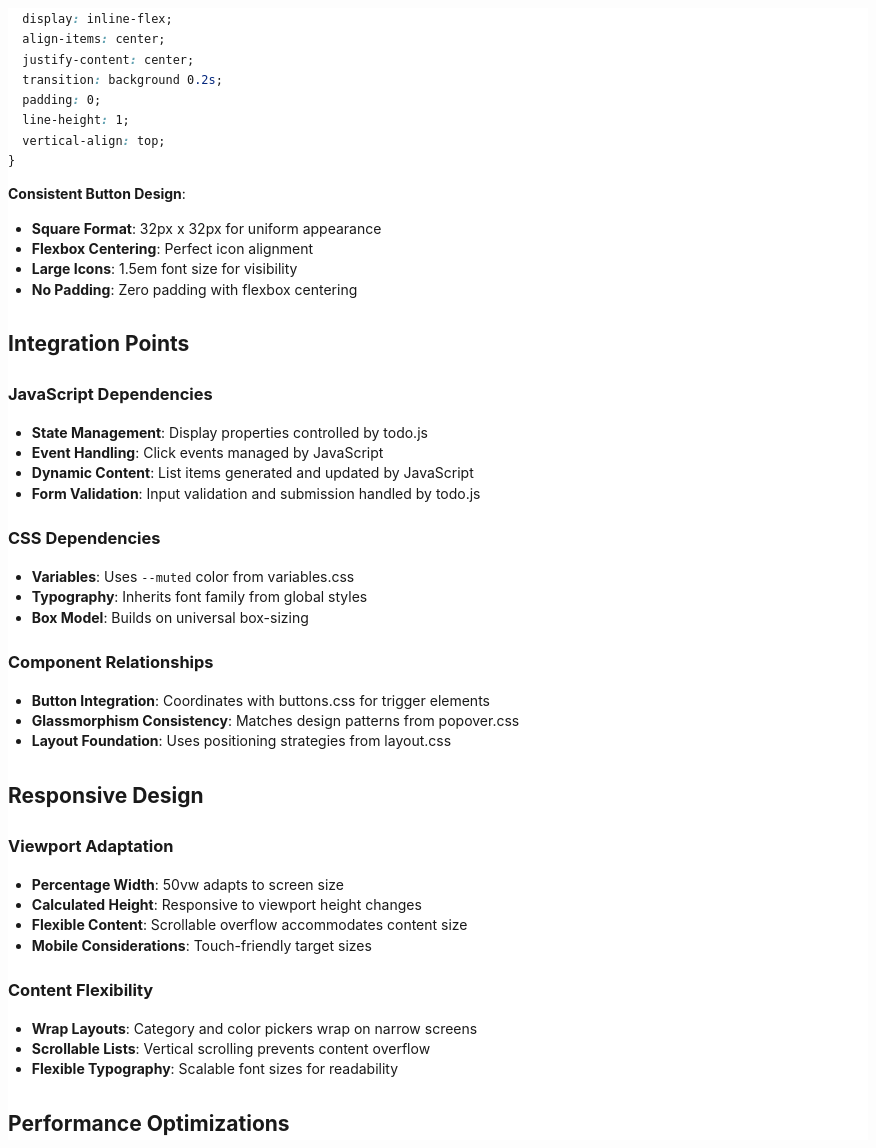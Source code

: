 ```css
  display: inline-flex;
  align-items: center;
  justify-content: center;
  transition: background 0.2s;
  padding: 0;
  line-height: 1;
  vertical-align: top;
}
```

**Consistent Button Design**:
- **Square Format**: 32px x 32px for uniform appearance
- **Flexbox Centering**: Perfect icon alignment
- **Large Icons**: 1.5em font size for visibility
- **No Padding**: Zero padding with flexbox centering

## Integration Points

### JavaScript Dependencies
- **State Management**: Display properties controlled by todo.js
- **Event Handling**: Click events managed by JavaScript
- **Dynamic Content**: List items generated and updated by JavaScript
- **Form Validation**: Input validation and submission handled by todo.js

### CSS Dependencies
- **Variables**: Uses `--muted` color from variables.css
- **Typography**: Inherits font family from global styles
- **Box Model**: Builds on universal box-sizing

### Component Relationships
- **Button Integration**: Coordinates with buttons.css for trigger elements
- **Glassmorphism Consistency**: Matches design patterns from popover.css
- **Layout Foundation**: Uses positioning strategies from layout.css

## Responsive Design

### Viewport Adaptation
- **Percentage Width**: 50vw adapts to screen size
- **Calculated Height**: Responsive to viewport height changes
- **Flexible Content**: Scrollable overflow accommodates content size
- **Mobile Considerations**: Touch-friendly target sizes

### Content Flexibility
- **Wrap Layouts**: Category and color pickers wrap on narrow screens
- **Scrollable Lists**: Vertical scrolling prevents content overflow
- **Flexible Typography**: Scalable font sizes for readability

## Performance Optimizations
